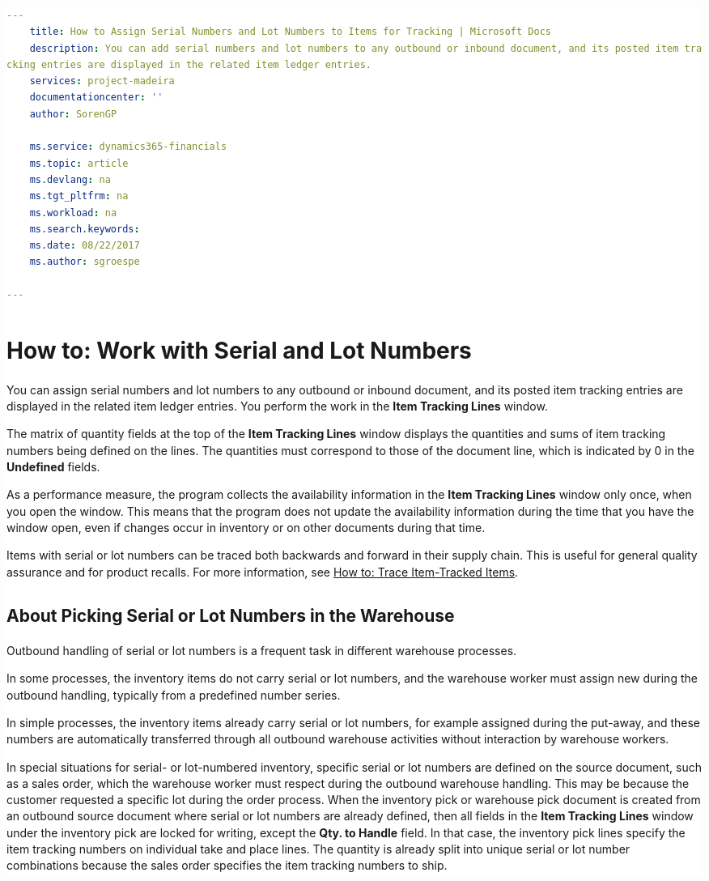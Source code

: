 ```yaml
---
    title: How to Assign Serial Numbers and Lot Numbers to Items for Tracking | Microsoft Docs
    description: You can add serial numbers and lot numbers to any outbound or inbound document, and its posted item tracking entries are displayed in the related item ledger entries.
    services: project-madeira
    documentationcenter: ''
    author: SorenGP

    ms.service: dynamics365-financials
    ms.topic: article
    ms.devlang: na
    ms.tgt_pltfrm: na
    ms.workload: na
    ms.search.keywords:
    ms.date: 08/22/2017
    ms.author: sgroespe

---
```

# How to: Work with Serial and Lot Numbers
You can assign serial numbers and lot numbers to any outbound or inbound document, and its posted item tracking entries are displayed in the related item ledger entries. You perform the work in the **Item Tracking Lines** window.

The matrix of quantity fields at the top of the **Item Tracking Lines** window displays the quantities and sums of item tracking numbers being defined on the lines. The quantities must correspond to those of the document line, which is indicated by 0 in the **Undefined** fields.

As a performance measure, the program collects the availability information in the **Item Tracking Lines** window only once, when you open the window. This means that the program does not update the availability information during the time that you have the window open, even if changes occur in inventory or on other documents during that time.

Items with serial or lot numbers can be traced both backwards and forward in their supply chain. This is useful for general quality assurance and for product recalls. For more information, see [How to: Trace Item-Tracked Items](inventory-how-to-trace-item-tracked-items).

## About Picking Serial or Lot Numbers in the Warehouse
Outbound handling of serial or lot numbers is a frequent task in different warehouse processes.  

In some processes, the inventory items do not carry serial or lot numbers, and the warehouse worker must assign new during the outbound handling, typically from a predefined number series.

In simple processes, the inventory items already carry serial or lot numbers, for example assigned during the put-away, and these numbers are automatically transferred through all outbound warehouse activities without interaction by warehouse workers.

In special situations for serial- or lot-numbered inventory, specific serial or lot numbers are defined on the source document, such as a sales order, which the warehouse worker must respect during the outbound warehouse handling. This may be because the customer requested a specific lot during the order process. When the inventory pick or warehouse pick document is created from an outbound source document where serial or lot numbers are already defined, then all fields in the **Item Tracking Lines** window under the inventory pick are locked for writing, except the **Qty. to Handle** field. In that case, the inventory pick lines specify the item tracking numbers on individual take and place lines. The quantity is already split into unique serial or lot number combinations because the sales order specifies the item tracking numbers to ship.  
